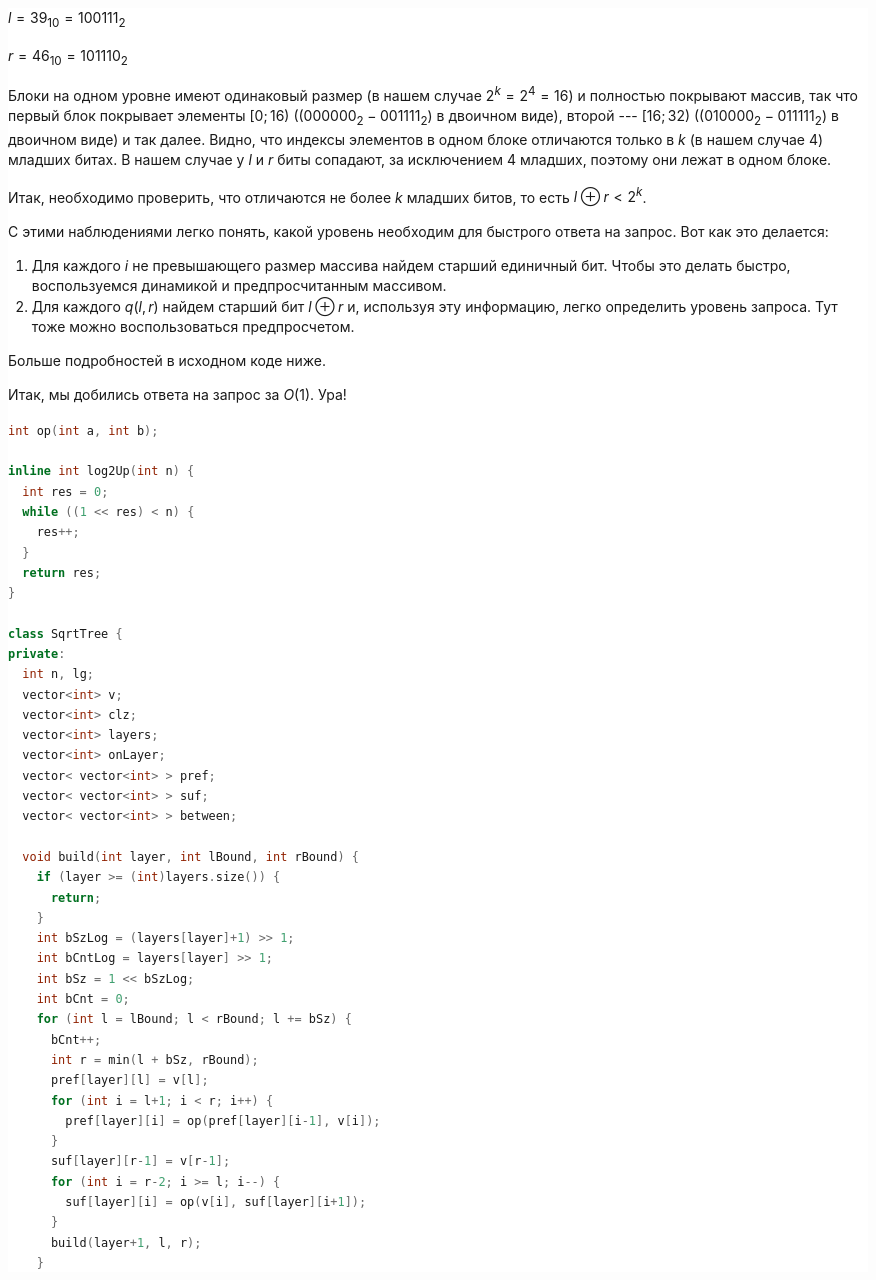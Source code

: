 $l = 39_{10} = 100111_2$

$r = 46_{10} = 101110_2$

Блоки на одном уровне имеют одинаковый размер (в нашем случае $2^k = 2^4 = 16$) и полностью покрывают массив, так что первый блок покрывает элементы $[0; 16)$ ($(000000_2 - 001111_2)$ в двоичном виде), второй --- $[16; 32)$ ($(010000_2 - 011111_2)$ в двоичном виде) и так далее. Видно, что индексы элементов в одном блоке отличаются только в $k$ (в нашем случае 4) младших битах. В нашем случае у $l$ и $r$ биты сопадают, за исключением 4 младших, поэтому они лежат в одном блоке.

Итак, необходимо проверить, что отличаются не более $k$ младших битов, то есть $l \oplus r < 2^k$.

С этими наблюдениями легко понять, какой уровень необходим для быстрого ответа на запрос. Вот как это делается:

1. Для каждого $i$ не превышающего размер массива найдем старший единичный бит. Чтобы это делать быстро, воспользуемся динамикой и предпросчитанным массивом.
2. Для каждого $q(l, r)$ найдем старший бит $l \oplus r$ и, используя эту информацию, легко определить уровень запроса. Тут тоже можно воспользоваться предпросчетом.

Больше подробностей в исходном коде ниже.

Итак, мы добились ответа на запрос за $O(1)$. Ура!

```cpp
int op(int a, int b);

inline int log2Up(int n) {
  int res = 0;
  while ((1 << res) < n) {
    res++;
  }
  return res;
}

class SqrtTree {
private:
  int n, lg;
  vector<int> v;
  vector<int> clz;
  vector<int> layers;
  vector<int> onLayer;
  vector< vector<int> > pref;
  vector< vector<int> > suf;
  vector< vector<int> > between;
  
  void build(int layer, int lBound, int rBound) {
    if (layer >= (int)layers.size()) {
      return;
    }
    int bSzLog = (layers[layer]+1) >> 1;
    int bCntLog = layers[layer] >> 1;
    int bSz = 1 << bSzLog;
    int bCnt = 0;
    for (int l = lBound; l < rBound; l += bSz) {
      bCnt++;
      int r = min(l + bSz, rBound);
      pref[layer][l] = v[l];
      for (int i = l+1; i < r; i++) {
        pref[layer][i] = op(pref[layer][i-1], v[i]);
      }
      suf[layer][r-1] = v[r-1];
      for (int i = r-2; i >= l; i--) {
        suf[layer][i] = op(v[i], suf[layer][i+1]);
      }
      build(layer+1, l, r);
    }
```